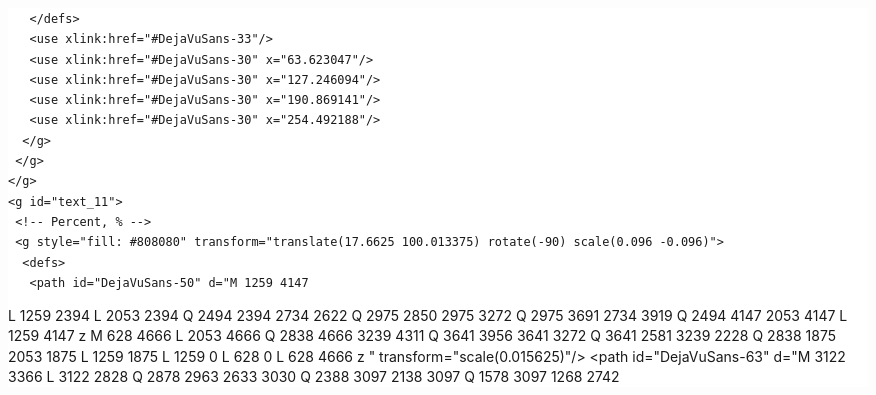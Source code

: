        </defs>
       <use xlink:href="#DejaVuSans-33"/>
       <use xlink:href="#DejaVuSans-30" x="63.623047"/>
       <use xlink:href="#DejaVuSans-30" x="127.246094"/>
       <use xlink:href="#DejaVuSans-30" x="190.869141"/>
       <use xlink:href="#DejaVuSans-30" x="254.492188"/>
      </g>
     </g>
    </g>
    <g id="text_11">
     <!-- Percent, % -->
     <g style="fill: #808080" transform="translate(17.6625 100.013375) rotate(-90) scale(0.096 -0.096)">
      <defs>
       <path id="DejaVuSans-50" d="M 1259 4147 
L 1259 2394 
L 2053 2394 
Q 2494 2394 2734 2622 
Q 2975 2850 2975 3272 
Q 2975 3691 2734 3919 
Q 2494 4147 2053 4147 
L 1259 4147 
z
M 628 4666 
L 2053 4666 
Q 2838 4666 3239 4311 
Q 3641 3956 3641 3272 
Q 3641 2581 3239 2228 
Q 2838 1875 2053 1875 
L 1259 1875 
L 1259 0 
L 628 0 
L 628 4666 
z
" transform="scale(0.015625)"/>
       <path id="DejaVuSans-65" d="M 3597 1894 
L 3597 1613 
L 953 1613 
Q 991 1019 1311 708 
Q 1631 397 2203 397 
Q 2534 397 2845 478 
Q 3156 559 3463 722 
L 3463 178 
Q 3153 47 2828 -22 
Q 2503 -91 2169 -91 
Q 1331 -91 842 396 
Q 353 884 353 1716 
Q 353 2575 817 3079 
Q 1281 3584 2069 3584 
Q 2775 3584 3186 3129 
Q 3597 2675 3597 1894 
z
M 3022 2063 
Q 3016 2534 2758 2815 
Q 2500 3097 2075 3097 
Q 1594 3097 1305 2825 
Q 1016 2553 972 2059 
L 3022 2063 
z
" transform="scale(0.015625)"/>
       <path id="DejaVuSans-63" d="M 3122 3366 
L 3122 2828 
Q 2878 2963 2633 3030 
Q 2388 3097 2138 3097 
Q 1578 3097 1268 2742 